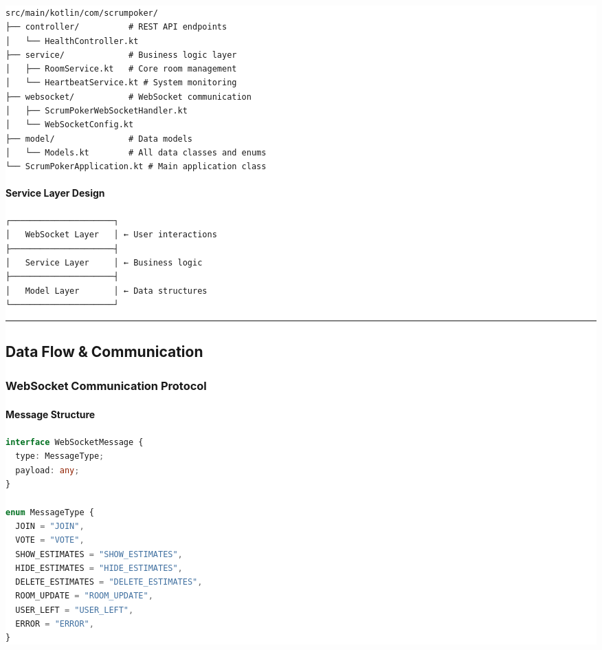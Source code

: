 ```
src/main/kotlin/com/scrumpoker/
├── controller/          # REST API endpoints
│   └── HealthController.kt
├── service/             # Business logic layer
│   ├── RoomService.kt   # Core room management
│   └── HeartbeatService.kt # System monitoring
├── websocket/           # WebSocket communication
│   ├── ScrumPokerWebSocketHandler.kt
│   └── WebSocketConfig.kt
├── model/               # Data models
│   └── Models.kt        # All data classes and enums
└── ScrumPokerApplication.kt # Main application class
```

#### **Service Layer Design**

```
┌─────────────────────┐
│   WebSocket Layer   │ ← User interactions
├─────────────────────┤
│   Service Layer     │ ← Business logic
├─────────────────────┤
│   Model Layer       │ ← Data structures
└─────────────────────┘
```

---

## Data Flow & Communication

### **WebSocket Communication Protocol**

#### **Message Structure**

```typescript
interface WebSocketMessage {
  type: MessageType;
  payload: any;
}

enum MessageType {
  JOIN = "JOIN",
  VOTE = "VOTE",
  SHOW_ESTIMATES = "SHOW_ESTIMATES",
  HIDE_ESTIMATES = "HIDE_ESTIMATES",
  DELETE_ESTIMATES = "DELETE_ESTIMATES",
  ROOM_UPDATE = "ROOM_UPDATE",
  USER_LEFT = "USER_LEFT",
  ERROR = "ERROR",
}
```
